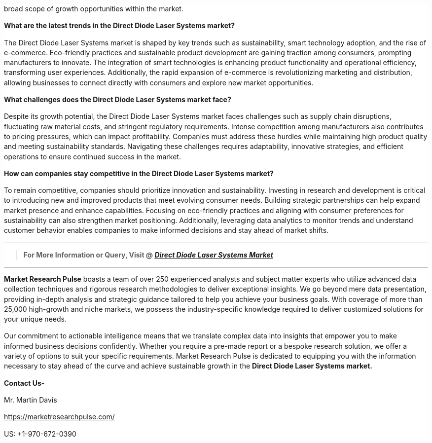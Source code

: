 broad scope of growth opportunities within the market.</p><p><strong>What are the latest trends in the Direct Diode Laser Systems market?</strong></p><p>The Direct Diode Laser Systems market is shaped by key trends such as sustainability, smart technology adoption, and the rise of e-commerce. Eco-friendly practices and sustainable product development are gaining traction among consumers, prompting manufacturers to innovate. The integration of smart technologies is enhancing product functionality and operational efficiency, transforming user experiences. Additionally, the rapid expansion of e-commerce is revolutionizing marketing and distribution, allowing businesses to connect directly with consumers and explore new market opportunities.</p><p><strong>What challenges does the Direct Diode Laser Systems market face?</strong></p><p>Despite its growth potential, the Direct Diode Laser Systems market faces challenges such as supply chain disruptions, fluctuating raw material costs, and stringent regulatory requirements. Intense competition among manufacturers also contributes to pricing pressures, which can impact profitability. Companies must address these hurdles while maintaining high product quality and meeting sustainability standards. Navigating these challenges requires adaptability, innovative strategies, and efficient operations to ensure continued success in the market.</p><p><strong>How can companies stay competitive in the Direct Diode Laser Systems market?</strong></p><p>To remain competitive, companies should prioritize innovation and sustainability. Investing in research and development is critical to introducing new and improved products that meet evolving consumer needs. Building strategic partnerships can help expand market presence and enhance capabilities. Focusing on eco-friendly practices and aligning with consumer preferences for sustainability can also strengthen market positioning. Additionally, leveraging data analytics to monitor trends and understand customer behavior enables companies to make informed decisions and stay ahead of market shifts.</p><hr /><blockquote><p><strong>For More Information or Query, Visit @&nbsp;<em><a href="https://marketresearchpulse.com/report/53981/direct-diode-laser-systems-market?utm_source=Linkedin&utm_medium=025">Direct Diode Laser Systems Market</a></em></strong></p></blockquote><hr /><p><strong>Market Research Pulse</strong> boasts a team of over 250 experienced analysts and subject matter experts who utilize advanced data collection techniques and rigorous research methodologies to deliver exceptional insights. We go beyond mere data presentation, providing in-depth analysis and strategic guidance tailored to help you achieve your business goals. With coverage of more than 25,000 high-growth and niche markets, we possess the industry-specific knowledge required to deliver customized solutions for your unique needs.</p><p>Our commitment to actionable intelligence means that we translate complex data into insights that empower you to make informed business decisions confidently. Whether you require a pre-made report or a bespoke research solution, we offer a variety of options to suit your specific requirements. Market Research Pulse is dedicated to equipping you with the information necessary to stay ahead of the curve and achieve sustainable growth in the <strong>Direct Diode Laser Systems market.</strong></p><p><strong>Contact Us-</strong></p><p>Mr. Martin Davis</p><p>https://marketresearchpulse.com/</p><p>US: +1-970-672-0390</p>